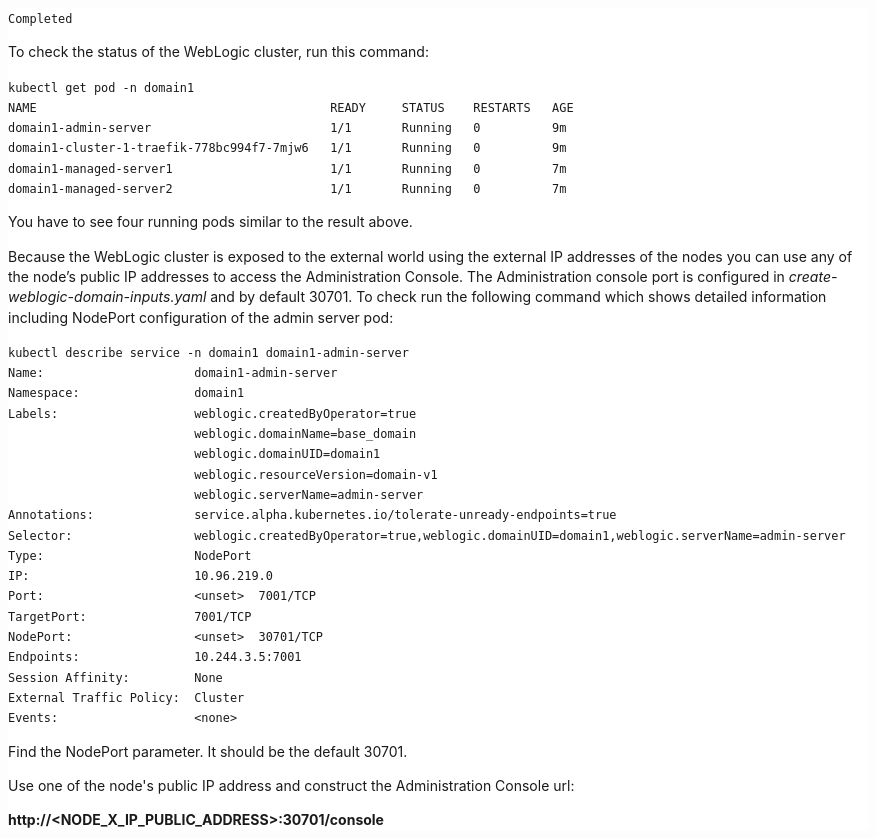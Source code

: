 	Completed

To check the status of the WebLogic cluster, run this command:

	kubectl get pod -n domain1 
	NAME                                         READY     STATUS    RESTARTS   AGE
	domain1-admin-server                         1/1       Running   0          9m
	domain1-cluster-1-traefik-778bc994f7-7mjw6   1/1       Running   0          9m
	domain1-managed-server1                      1/1       Running   0          7m
	domain1-managed-server2                      1/1       Running   0          7m

You have to see four running pods similar to the result above.

Because the WebLogic cluster is exposed to the external world using the external IP addresses of the nodes you can use any of the node’s public IP addresses to access the Administration Console. The Administration console port is configured in *create-weblogic-domain-inputs.yaml* and by default 30701. To check run the following command which shows detailed information including NodePort configuration of the admin server pod:

	kubectl describe service -n domain1 domain1-admin-server
	Name:                     domain1-admin-server
	Namespace:                domain1
	Labels:                   weblogic.createdByOperator=true
	                          weblogic.domainName=base_domain
	                          weblogic.domainUID=domain1
	                          weblogic.resourceVersion=domain-v1
	                          weblogic.serverName=admin-server
	Annotations:              service.alpha.kubernetes.io/tolerate-unready-endpoints=true
	Selector:                 weblogic.createdByOperator=true,weblogic.domainUID=domain1,weblogic.serverName=admin-server
	Type:                     NodePort
	IP:                       10.96.219.0
	Port:                     <unset>  7001/TCP
	TargetPort:               7001/TCP
	NodePort:                 <unset>  30701/TCP
	Endpoints:                10.244.3.5:7001
	Session Affinity:         None
	External Traffic Policy:  Cluster
	Events:                   <none>

Find the NodePort parameter. It should be the default 30701.

Use one of the node's public IP address and construct the Administration Console url:

**http://<NODE\_X\_IP\_PUBLIC\_ADDRESS>:30701/console**
